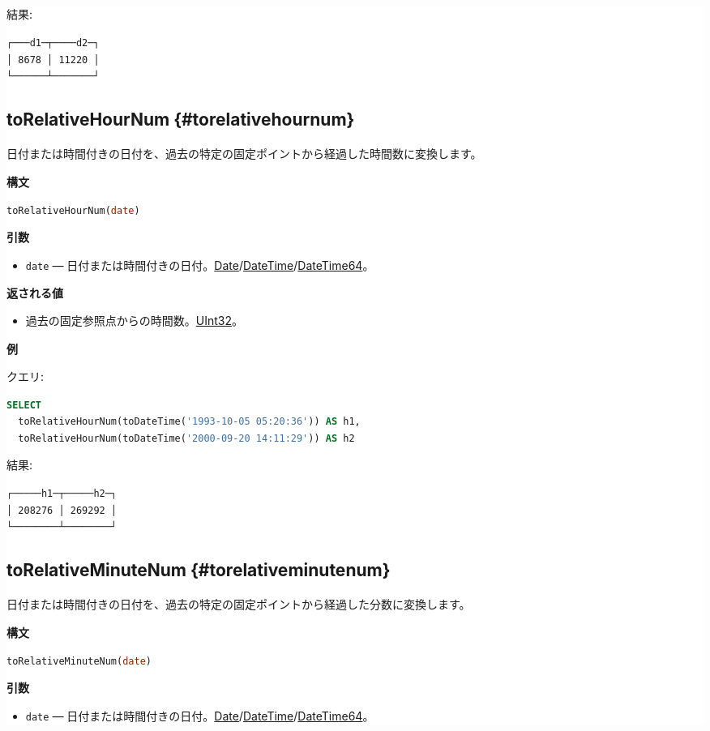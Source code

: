 結果:

```response
┌───d1─┬────d2─┐
│ 8678 │ 11220 │
└──────┴───────┘
```

## toRelativeHourNum {#torelativehournum}

日付または時間付きの日付を、過去の特定の固定ポイントから経過した時間数に変換します。

**構文**

```sql
toRelativeHourNum(date)
```

**引数**

- `date` — 日付または時間付きの日付。[Date](../data-types/date.md)/[DateTime](../data-types/datetime.md)/[DateTime64](../data-types/datetime64.md)。

**返される値**

- 過去の固定参照点からの時間数。[UInt32](../data-types/int-uint.md)。

**例**

クエリ:

```sql
SELECT
  toRelativeHourNum(toDateTime('1993-10-05 05:20:36')) AS h1,
  toRelativeHourNum(toDateTime('2000-09-20 14:11:29')) AS h2
```

結果:

```response
┌─────h1─┬─────h2─┐
│ 208276 │ 269292 │
└────────┴────────┘
```

## toRelativeMinuteNum {#torelativeminutenum}

日付または時間付きの日付を、過去の特定の固定ポイントから経過した分数に変換します。

**構文**

```sql
toRelativeMinuteNum(date)
```

**引数**

- `date` — 日付または時間付きの日付。[Date](../data-types/date.md)/[DateTime](../data-types/datetime.md)/[DateTime64](../data-types/datetime64.md)。
